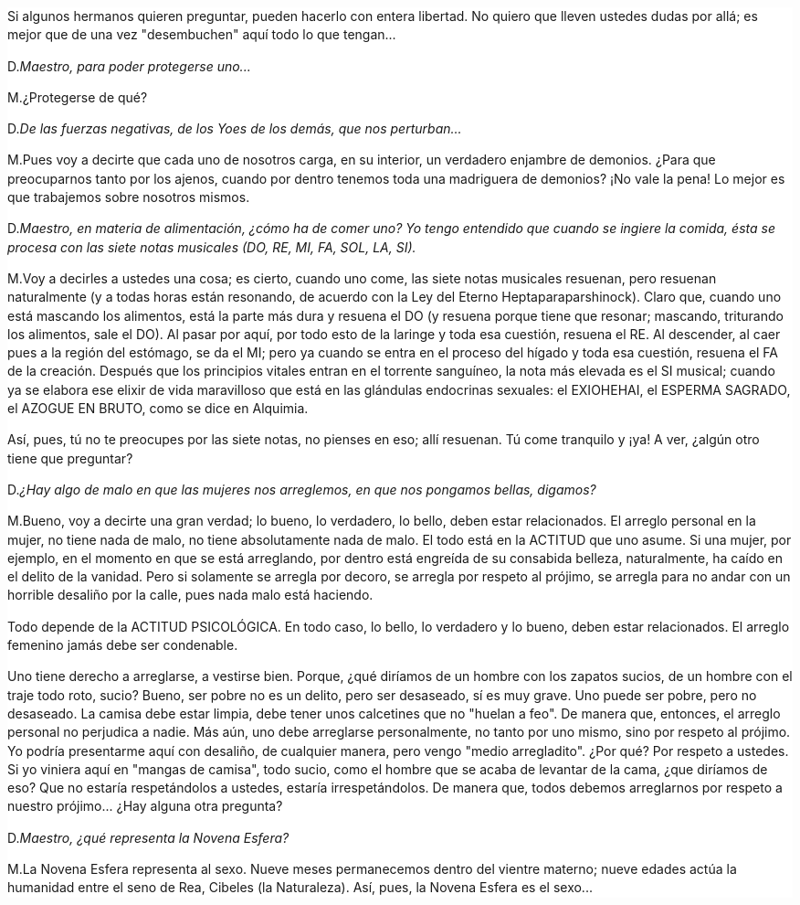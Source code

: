 Si algunos hermanos quieren preguntar, pueden hacerlo con entera libertad. No quiero que lleven ustedes dudas por allá; es mejor que de una vez "desembuchen" aquí todo lo que tengan...

D.*Maestro, para poder protegerse uno...*

M.¿Protegerse de qué?

D.*De las fuerzas negativas, de los Yoes de los demás, que nos perturban...*

M.Pues voy a decirte que cada uno de nosotros carga, en su interior, un verdadero enjambre de demonios. ¿Para que preocuparnos tanto por los ajenos, cuando por dentro tenemos toda una madriguera de demonios? ¡No vale la pena! Lo mejor es que trabajemos sobre nosotros mismos.

D.*Maestro, en materia de alimentación, ¿cómo ha de comer uno? Yo tengo entendido que cuando se ingiere la comida, ésta se procesa con las siete notas musicales (DO, RE, MI, FA, SOL, LA, SI).*

M.Voy a decirles a ustedes una cosa; es cierto, cuando uno come, las siete notas musicales resuenan, pero resuenan naturalmente (y a todas horas están resonando, de acuerdo con la Ley del Eterno Heptaparaparshinock). Claro que, cuando uno está mascando los alimentos, está la parte más dura y resuena el DO (y resuena porque tiene que resonar; mascando, triturando los alimentos, sale el DO). Al pasar por aquí, por todo esto de la laringe y toda esa cuestión, resuena el RE. Al descender, al caer pues a la región del estómago, se da el MI; pero ya cuando se entra en el proceso del hígado y toda esa cuestión, resuena el FA de la creación. Después que los principios vitales entran en el torrente sanguíneo, la nota más elevada es el SI musical; cuando ya se elabora ese elixir de vida maravilloso que está en las glándulas endocrinas sexuales: el EXIOHEHAI, el ESPERMA SAGRADO, el AZOGUE EN BRUTO, como se dice en Alquimia.

Así, pues, tú no te preocupes por las siete notas, no pienses en eso; allí resuenan. Tú come tranquilo y ¡ya! A ver, ¿algún otro tiene que preguntar?

D.*¿Hay algo de malo en que las mujeres nos arreglemos, en que nos pongamos bellas, digamos?*

M.Bueno, voy a decirte una gran verdad; lo bueno, lo verdadero, lo bello, deben estar relacionados. El arreglo personal en la mujer, no tiene nada de malo, no tiene absolutamente nada de malo. El todo está en la ACTITUD que uno asume. Si una mujer, por ejemplo, en el momento en que se está arreglando, por dentro está engreída de su consabida belleza, naturalmente, ha caído en el delito de la vanidad. Pero si solamente se arregla por decoro, se arregla por respeto al prójimo, se arregla para no andar con un horrible desaliño por la calle, pues nada malo está haciendo.

Todo depende de la ACTITUD PSICOLÓGICA. En todo caso, lo bello, lo verdadero y lo bueno, deben estar relacionados. El arreglo femenino jamás debe ser condenable.

Uno tiene derecho a arreglarse, a vestirse bien. Porque, ¿qué diríamos de un hombre con los zapatos sucios, de un hombre con el traje todo roto, sucio? Bueno, ser pobre no es un delito, pero ser desaseado, sí es muy grave. Uno puede ser pobre, pero no desaseado. La camisa debe estar limpia, debe tener unos calcetines que no "huelan a feo". De manera que, entonces, el arreglo personal no perjudica a nadie. Más aún, uno debe arreglarse personalmente, no tanto por uno mismo, sino por respeto al prójimo. Yo podría presentarme aquí con desaliño, de cualquier manera, pero vengo "medio arregladito". ¿Por qué? Por respeto a ustedes. Si yo viniera aquí en "mangas de camisa", todo sucio, como el hombre que se acaba de levantar de la cama, ¿que diríamos de eso? Que no estaría respetándolos a ustedes, estaría irrespetándolos. De manera que, todos debemos arreglarnos por respeto a nuestro prójimo... ¿Hay alguna otra pregunta?

D.*Maestro, ¿qué representa la Novena Esfera?*

M.La Novena Esfera representa al sexo. Nueve meses permanecemos dentro del vientre materno; nueve edades actúa la humanidad entre el seno de Rea, Cibeles (la Naturaleza). Así, pues, la Novena Esfera es el sexo...

